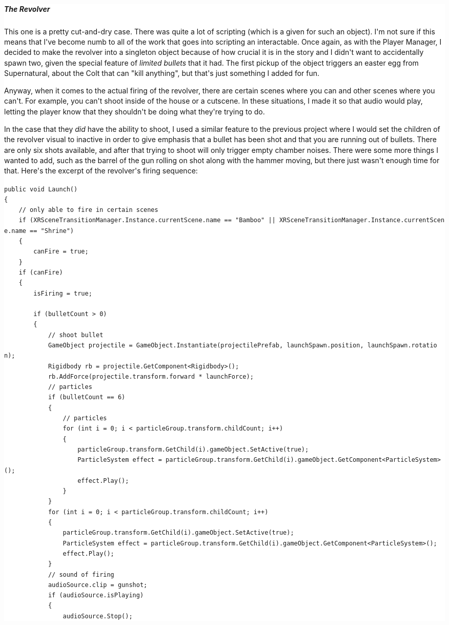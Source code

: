 ##### The Revolver

This one is a pretty cut-and-dry case. There was quite a lot of scripting (which is a given for such an object). I'm not sure if this means that I've become numb to all of the work that goes into scripting an interactable. Once again, as with the Player Manager, I decided to make the revolver into a singleton object because of how crucial it is in the story and I didn't want to accidentally spawn two, given the special feature of *limited bullets* that it had. The first pickup of the object triggers an easter egg from Supernatural, about the Colt that can "kill anything", but that's just something I added for fun.

Anyway, when it comes to the actual firing of the revolver, there are certain scenes where you can and other scenes where you can't. For example, you can't shoot inside of the house or a cutscene. In these situations, I made it so that audio would play, letting the player know that they shouldn't be doing what they're trying to do.

In the case that they *did* have the ability to shoot, I used a similar feature to the previous project where I would set the children of the revolver visual to inactive in order to give emphasis that a bullet has been shot and that you are running out of bullets. There are only six shots available, and after that trying to shoot will only trigger empty chamber noises. There were some more things I wanted to add, such as the barrel of the gun rolling on shot along with the hammer moving, but there just wasn't enough time for that. Here's the excerpt of the revolver's firing sequence:

    public void Launch()
    {
        // only able to fire in certain scenes
        if (XRSceneTransitionManager.Instance.currentScene.name == "Bamboo" || XRSceneTransitionManager.Instance.currentScene.name == "Shrine")
        {
            canFire = true;
        }
        if (canFire)
        {
            isFiring = true;

            if (bulletCount > 0)
            {
                // shoot bullet
                GameObject projectile = GameObject.Instantiate(projectilePrefab, launchSpawn.position, launchSpawn.rotation);
                Rigidbody rb = projectile.GetComponent<Rigidbody>();
                rb.AddForce(projectile.transform.forward * launchForce);
                // particles
                if (bulletCount == 6)
                {
                    // particles
                    for (int i = 0; i < particleGroup.transform.childCount; i++)
                    {
                        particleGroup.transform.GetChild(i).gameObject.SetActive(true);
                        ParticleSystem effect = particleGroup.transform.GetChild(i).gameObject.GetComponent<ParticleSystem>();
                        effect.Play();
                    }
                }
                for (int i = 0; i < particleGroup.transform.childCount; i++)
                {
                    particleGroup.transform.GetChild(i).gameObject.SetActive(true);
                    ParticleSystem effect = particleGroup.transform.GetChild(i).gameObject.GetComponent<ParticleSystem>();
                    effect.Play();
                }
                // sound of firing
                audioSource.clip = gunshot;
                if (audioSource.isPlaying)
                {
                    audioSource.Stop();